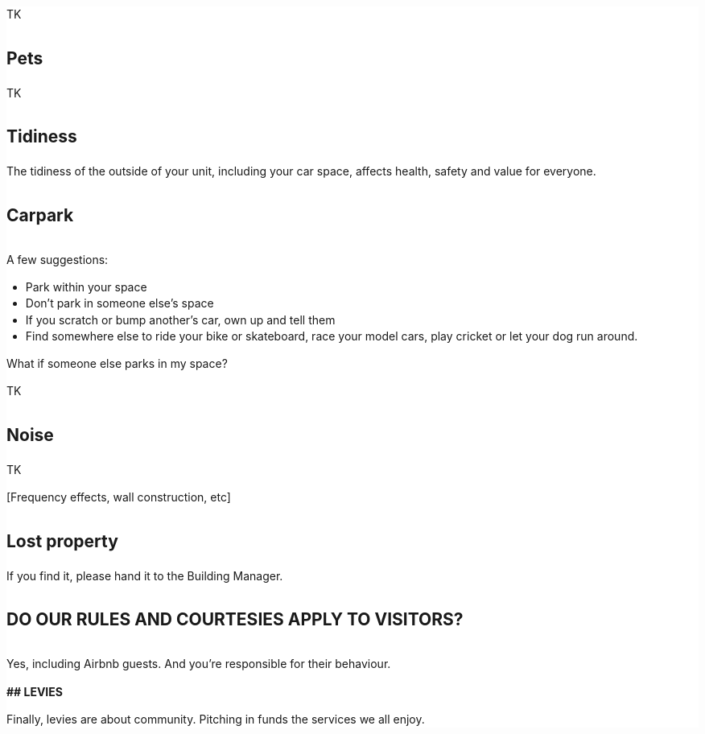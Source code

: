 
TK
## 


## Pets


  

TK
### 


## Tidiness


  

The tidiness of the outside of your unit, including your car space, affects health, safety and value for everyone.
  

## Carpark


## 


A few suggestions:
  

* Park within your space
* Don’t park in someone else’s space
* If you scratch or bump another’s car, own up and tell them
* Find somewhere else to ride your bike or skateboard, race your model cars, play cricket or let your dog run around.


  

What if someone else parks in my space?
  

TK
## 


## Noise


  

TK
  

[Frequency effects, wall construction, etc]
  

## Lost property


  

If you find it, please hand it to the Building Manager.
  

## DO OUR RULES AND COURTESIES APPLY TO VISITORS?


## 


Yes, including Airbnb guests. And you’re responsible for their behaviour.
  

**## LEVIES**

Finally, levies are about community. Pitching in funds the services we all enjoy.

